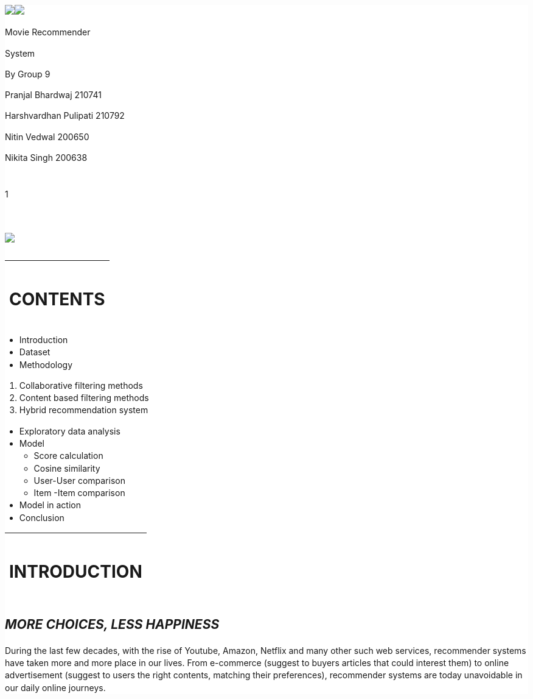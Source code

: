 ﻿
![](Aspose.Words.a60f7475-0c27-4cb9-a0ed-14fce274bfea.001.png)![](Aspose.Words.a60f7475-0c27-4cb9-a0ed-14fce274bfea.002.png)

Movie Recommender

System

By Group 9

Pranjal Bhardwaj 210741

Harshvardhan Pulipati 210792

Nitin Vedwal 200650

Nikita Singh 200638



#
1
# ![](Aspose.Words.a60f7475-0c27-4cb9-a0ed-14fce274bfea.003.png)

|<h1>CONTENTS  </h1>|
| :- |
- Introduction
- Dataset
- Methodology 
1. Collaborative filtering methods
1. Content based filtering methods
1. Hybrid recommendation system
- Exploratory data analysis
- Model 
  - Score calculation
  - Cosine similarity
  - User-User comparison
  - Item -Item comparison 
- Model in action
- Conclusion













|<h1>INTRODUCTION</h1>|
| :- |
## *MORE CHOICES, LESS HAPPINESS*
During the last few decades, with the rise of Youtube, Amazon, Netflix and many other such web services, recommender systems have taken more and more place in our lives. From e-commerce (suggest to buyers articles that could interest them) to online advertisement (suggest to users the right contents, matching their preferences), recommender systems are today unavoidable in our daily online journeys.
